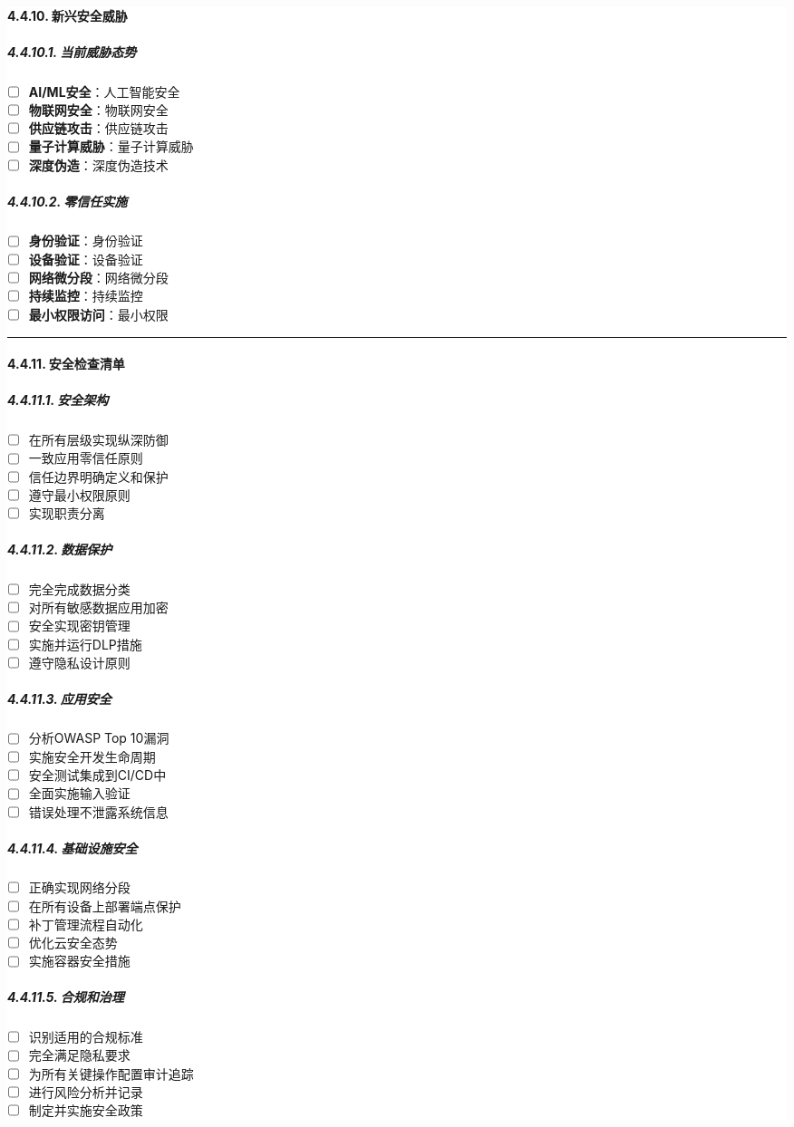 #### 4.4.10. 新兴安全威胁

##### 4.4.10.1. 当前威胁态势
- [ ] **AI/ML安全**：人工智能安全
- [ ] **物联网安全**：物联网安全
- [ ] **供应链攻击**：供应链攻击
- [ ] **量子计算威胁**：量子计算威胁
- [ ] **深度伪造**：深度伪造技术

##### 4.4.10.2. 零信任实施
- [ ] **身份验证**：身份验证
- [ ] **设备验证**：设备验证
- [ ] **网络微分段**：网络微分段
- [ ] **持续监控**：持续监控
- [ ] **最小权限访问**：最小权限

---

#### 4.4.11. 安全检查清单

##### 4.4.11.1. 安全架构
- [ ] 在所有层级实现纵深防御
- [ ] 一致应用零信任原则
- [ ] 信任边界明确定义和保护
- [ ] 遵守最小权限原则
- [ ] 实现职责分离

##### 4.4.11.2. 数据保护
- [ ] 完全完成数据分类
- [ ] 对所有敏感数据应用加密
- [ ] 安全实现密钥管理
- [ ] 实施并运行DLP措施
- [ ] 遵守隐私设计原则

##### 4.4.11.3. 应用安全
- [ ] 分析OWASP Top 10漏洞
- [ ] 实施安全开发生命周期
- [ ] 安全测试集成到CI/CD中
- [ ] 全面实施输入验证
- [ ] 错误处理不泄露系统信息

##### 4.4.11.4. 基础设施安全
- [ ] 正确实现网络分段
- [ ] 在所有设备上部署端点保护
- [ ] 补丁管理流程自动化
- [ ] 优化云安全态势
- [ ] 实施容器安全措施

##### 4.4.11.5. 合规和治理
- [ ] 识别适用的合规标准
- [ ] 完全满足隐私要求
- [ ] 为所有关键操作配置审计追踪
- [ ] 进行风险分析并记录
- [ ] 制定并实施安全政策

